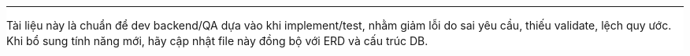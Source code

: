 ```bash
```

---

Tài liệu này là chuẩn để dev backend/QA dựa vào khi implement/test, nhằm giảm lỗi do sai yêu cầu, thiếu validate, lệch quy ước. Khi bổ sung tính năng mới, hãy cập nhật file này đồng bộ với ERD và cấu trúc DB.
